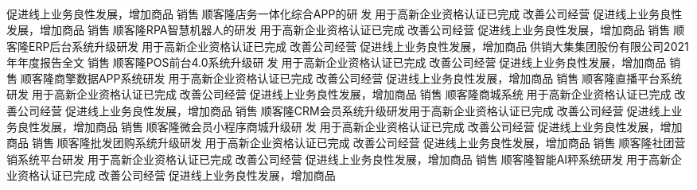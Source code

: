 促进线上业务良性发展，增加商品
销售
顺客隆店务一体化综合APP的研
发
用于高新企业资格认证已完成
改善公司经营
促进线上业务良性发展，增加商品
销售
顺客隆RPA智慧机器人的研发
用于高新企业资格认证已完成
改善公司经营
促进线上业务良性发展，增加商品
销售
顺客隆ERP后台系统升级研发
用于高新企业资格认证已完成
改善公司经营
促进线上业务良性发展，增加商品
供销大集集团股份有限公司2021年年度报告全文
销售
顺客隆POS前台4.0系统升级研
发
用于高新企业资格认证已完成
改善公司经营
促进线上业务良性发展，增加商品
销售
顺客隆商擎数据APP系统研发
用于高新企业资格认证已完成
改善公司经营
促进线上业务良性发展，增加商品
销售
顺客隆直播平台系统研发
用于高新企业资格认证已完成
改善公司经营
促进线上业务良性发展，增加商品
销售
顺客隆商城系统
用于高新企业资格认证已完成
改善公司经营
促进线上业务良性发展，增加商品
销售
顺客隆CRM会员系统升级研发用于高新企业资格认证已完成
改善公司经营
促进线上业务良性发展，增加商品
销售
顺客隆微会员小程序商城升级研
发
用于高新企业资格认证已完成
改善公司经营
促进线上业务良性发展，增加商品
销售
顺客隆批发团购系统升级研发
用于高新企业资格认证已完成
改善公司经营
促进线上业务良性发展，增加商品
销售
顺客隆社团营销系统平台研发
用于高新企业资格认证已完成
改善公司经营
促进线上业务良性发展，增加商品
销售
顺客隆智能AI秤系统研发
用于高新企业资格认证已完成
改善公司经营
促进线上业务良性发展，增加商品